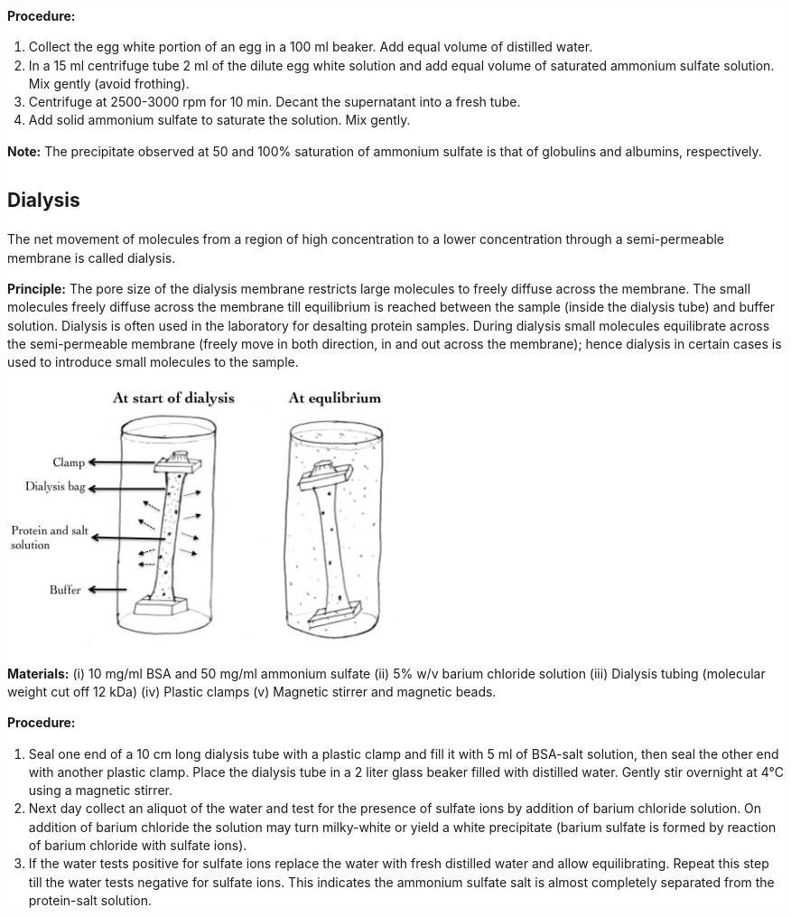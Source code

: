 **Procedure:**

1. Collect the egg white portion of an egg in a 100 ml beaker. Add equal volume of distilled water.
2. In a 15 ml centrifuge tube 2 ml of the dilute egg white solution and add equal volume of saturated ammonium sulfate solution. Mix gently (avoid frothing).
3. Centrifuge at 2500-3000 rpm for 10 min. Decant the supernatant into a fresh tube. 
4. Add solid ammonium sulfate to saturate the solution. Mix gently. 

**Note:** The precipitate observed at 50 and 100% saturation of ammonium sulfate is that of globulins and albumins, respectively.


## Dialysis
The net movement of molecules from a region of high concentration to a lower concentration through a semi-permeable membrane is called dialysis.

**Principle:** The pore size of the dialysis membrane restricts large molecules to 
freely diffuse across the membrane. The small molecules freely diffuse across the membrane till equilibrium is reached between the sample (inside the dialysis tube) and buffer solution. Dialysis is often used in the laboratory for desalting protein samples. During dialysis small molecules equilibrate across the semi-permeable membrane (freely move in both direction, in and out across the membrane); hence dialysis in certain cases is used to introduce small molecules to the sample.

![dia](dialysis.png)

**Materials:** (i) 10 mg/ml BSA and 50 mg/ml ammonium sulfate (ii) 5% w/v barium chloride solution (iii) Dialysis tubing (molecular weight cut off 12 kDa) (iv) Plastic clamps (v) Magnetic stirrer and magnetic beads. 

**Procedure:**
1. Seal one end of a 10 cm long dialysis tube with a plastic clamp and fill it with 5 ml of BSA-salt solution, then seal the other end with another plastic clamp. Place the dialysis tube in a 2 liter glass beaker filled with distilled water. Gently stir overnight at 4°C using a magnetic stirrer.
2. Next day collect an aliquot of the water and test for the presence of sulfate ions by addition of barium chloride solution. On addition of barium chloride the solution may turn milky-white or yield a white precipitate (barium sulfate is formed by reaction of barium chloride with sulfate ions).
3. If the water tests positive for sulfate ions replace the water with fresh distilled water and allow equilibrating. Repeat this step till the water tests negative for sulfate ions. This indicates the ammonium sulfate salt is almost completely separated from the protein-salt solution.
